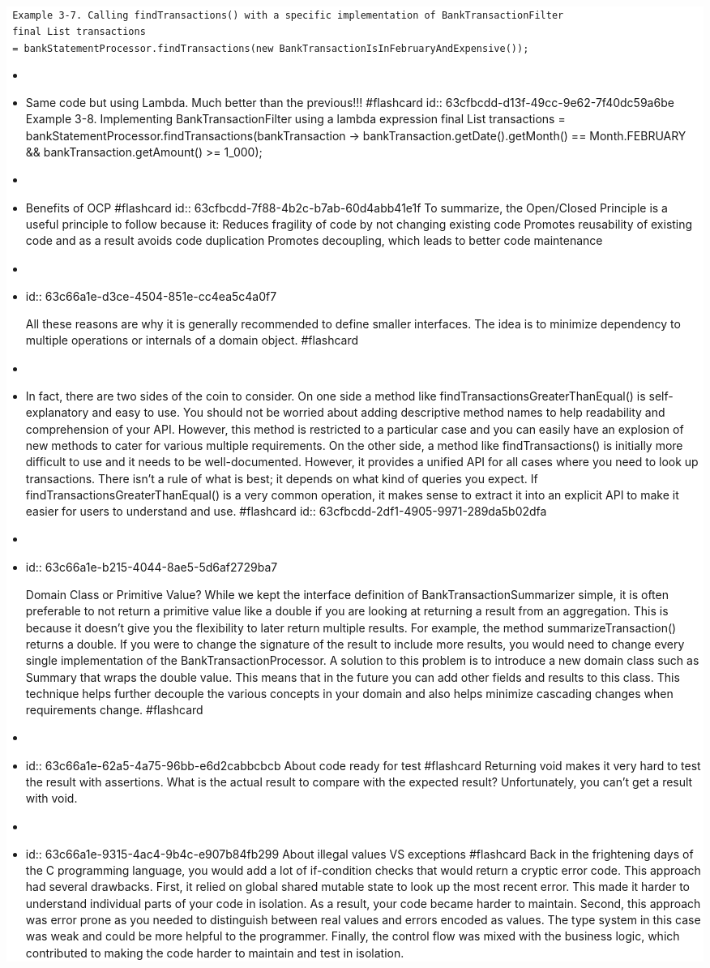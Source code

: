      Example 3-7. Calling findTransactions() with a specific implementation of BankTransactionFilter
     final List transactions
     = bankStatementProcessor.findTransactions(new BankTransactionIsInFebruaryAndExpensive());
-
- Same code but using Lambda. Much better than the previous!!! #flashcard 
  id:: 63cfbcdd-d13f-49cc-9e62-7f40dc59a6be
    Example 3-8. Implementing BankTransactionFilter using a lambda expression
     final List transactions
     = bankStatementProcessor.findTransactions(bankTransaction -&gt;
     bankTransaction.getDate().getMonth() == Month.FEBRUARY
     &amp;&amp; bankTransaction.getAmount() &gt;= 1_000);
-
- Benefits of OCP #flashcard 
  id:: 63cfbcdd-7f88-4b2c-b7ab-60d4abb41e1f
    To summarize, the Open/Closed Principle is a useful principle to follow because it:
     Reduces fragility of code by not changing existing code
     Promotes reusability of existing code and as a result avoids code duplication
     Promotes decoupling, which leads to better code maintenance
-
- id:: 63c66a1e-d3ce-4504-851e-cc4ea5c4a0f7
  
  All these reasons are why it is generally recommended to define smaller interfaces. The idea is to minimize dependency to multiple operations or internals of a domain object. #flashcard
-
- In fact, there are two sides of the coin to consider. On one side a method like findTransactionsGreaterThanEqual() is self-explanatory and easy to use. You should not be worried about adding descriptive method names to help readability and comprehension of your API. However, this method is restricted to a particular case and you can easily have an explosion of new methods to cater for various multiple requirements. On the other side, a method like findTransactions() is initially more difficult to use and it needs to be well-documented. However, it provides a unified API for all cases where you need to look up transactions. There isn’t a rule of what is best; it depends on what kind of queries you expect. If findTransactionsGreaterThanEqual() is a very common operation, it makes sense to extract it into an explicit API to make it easier for users to understand and use. #flashcard
  id:: 63cfbcdd-2df1-4905-9971-289da5b02dfa
-
- id:: 63c66a1e-b215-4044-8ae5-5d6af2729ba7
  
  Domain Class or Primitive Value?
     While we kept the interface definition of BankTransactionSummarizer simple, it is often preferable to not return a primitive value like a double if you are looking at returning a result from an aggregation. This is because it doesn’t give you the flexibility to later return multiple results. For example, the method summarizeTransaction() returns a double. If you were to change the signature of the result to include more results, you would need to change every single implementation of the BankTransactionProcessor.
     A solution to this problem is to introduce a new domain class such as Summary that wraps the double value. This means that in the future you can add other fields and results to this class. This technique helps further decouple the various concepts in your domain and also helps minimize cascading changes when requirements change. #flashcard
-
- id:: 63c66a1e-62a5-4a75-96bb-e6d2cabbcbcb
   About code ready for test #flashcard 
    Returning void makes it very hard to test the result with assertions. What is the actual result to compare with the expected result? Unfortunately, you can’t get a result with void.
-
- id:: 63c66a1e-9315-4ac4-9b4c-e907b84fb299
   About illegal values VS exceptions #flashcard 
    Back in the frightening days of the C programming language, you would add a lot of if-condition checks that would return a cryptic error code. This approach had several drawbacks. First, it relied on global shared mutable state to look up the most recent error. This made it harder to understand individual parts of your code in isolation. As a result, your code became harder to maintain. Second, this approach was error prone as you needed to distinguish between real values and errors encoded as values. The type system in this case was weak and could be more helpful to the programmer. Finally, the control flow was mixed with the business logic, which contributed to making the code harder to maintain and test in isolation.
